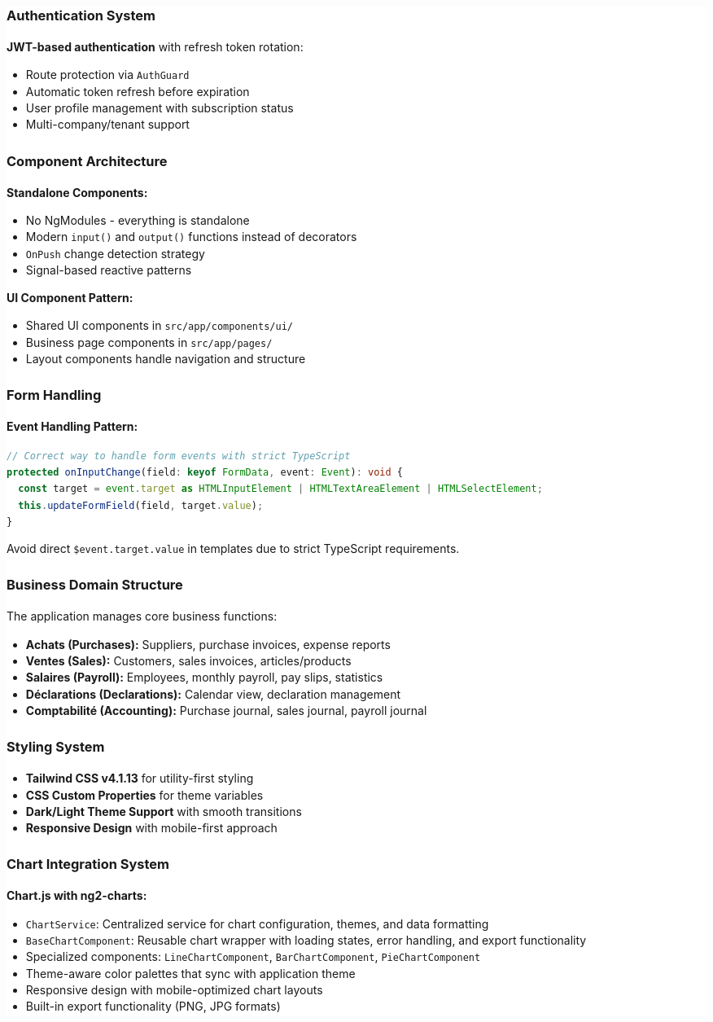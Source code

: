 ### Authentication System

**JWT-based authentication** with refresh token rotation:
- Route protection via `AuthGuard`
- Automatic token refresh before expiration
- User profile management with subscription status
- Multi-company/tenant support

### Component Architecture

**Standalone Components:**
- No NgModules - everything is standalone
- Modern `input()` and `output()` functions instead of decorators
- `OnPush` change detection strategy
- Signal-based reactive patterns

**UI Component Pattern:**
- Shared UI components in `src/app/components/ui/`
- Business page components in `src/app/pages/`
- Layout components handle navigation and structure

### Form Handling

**Event Handling Pattern:**
```typescript
// Correct way to handle form events with strict TypeScript
protected onInputChange(field: keyof FormData, event: Event): void {
  const target = event.target as HTMLInputElement | HTMLTextAreaElement | HTMLSelectElement;
  this.updateFormField(field, target.value);
}
```

Avoid direct `$event.target.value` in templates due to strict TypeScript requirements.

### Business Domain Structure

The application manages core business functions:

- **Achats (Purchases):** Suppliers, purchase invoices, expense reports
- **Ventes (Sales):** Customers, sales invoices, articles/products
- **Salaires (Payroll):** Employees, monthly payroll, pay slips, statistics
- **Déclarations (Declarations):** Calendar view, declaration management
- **Comptabilité (Accounting):** Purchase journal, sales journal, payroll journal

### Styling System

- **Tailwind CSS v4.1.13** for utility-first styling
- **CSS Custom Properties** for theme variables
- **Dark/Light Theme Support** with smooth transitions
- **Responsive Design** with mobile-first approach

### Chart Integration System

**Chart.js with ng2-charts:**
- `ChartService`: Centralized service for chart configuration, themes, and data formatting
- `BaseChartComponent`: Reusable chart wrapper with loading states, error handling, and export functionality
- Specialized components: `LineChartComponent`, `BarChartComponent`, `PieChartComponent`
- Theme-aware color palettes that sync with application theme
- Responsive design with mobile-optimized chart layouts
- Built-in export functionality (PNG, JPG formats)
